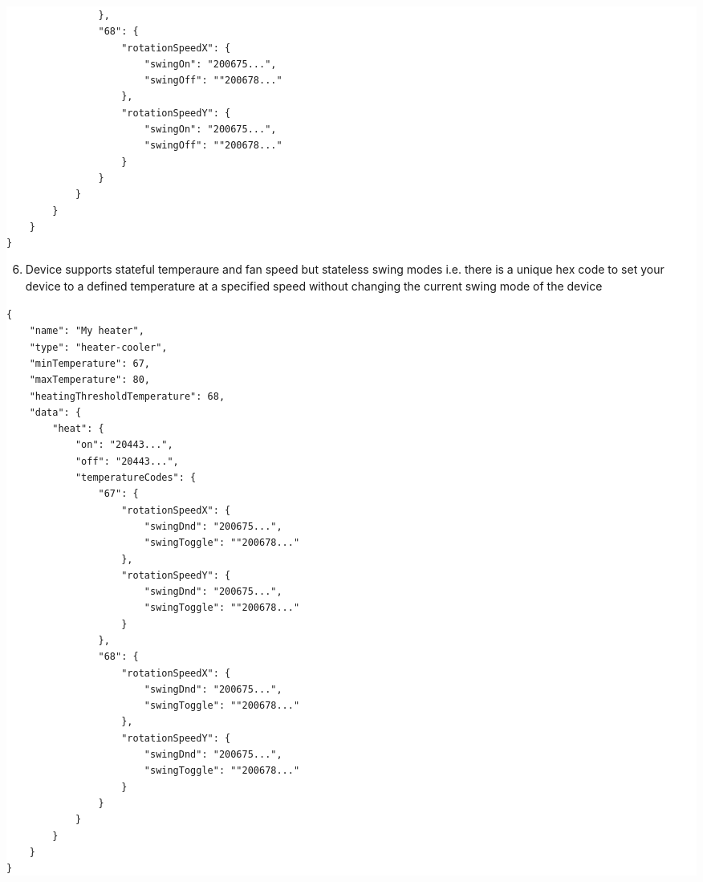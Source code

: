 ```
				},
				"68": {
					"rotationSpeedX": {
						"swingOn": "200675...",
						"swingOff": ""200678..."
					},
					"rotationSpeedY": {
						"swingOn": "200675...",
						"swingOff": ""200678..."
					}
				}
			}
		}
	}
}
```

6. Device supports stateful temperaure and fan speed but stateless swing modes i.e. there is a unique hex code to set your device to a defined temperature at a specified speed without changing the current swing mode of the device
```
{
	"name": "My heater",
	"type": "heater-cooler",
	"minTemperature": 67,
	"maxTemperature": 80,
	"heatingThresholdTemperature": 68,
	"data": {
		"heat": {
			"on": "20443...",
			"off": "20443...",
			"temperatureCodes": {
				"67": {
					"rotationSpeedX": {
						"swingDnd": "200675...",
						"swingToggle": ""200678..."
					},
					"rotationSpeedY": {
						"swingDnd": "200675...",
						"swingToggle": ""200678..."
					}
				},
				"68": {
					"rotationSpeedX": {
						"swingDnd": "200675...",
						"swingToggle": ""200678..."
					},
					"rotationSpeedY": {
						"swingDnd": "200675...",
						"swingToggle": ""200678..."
					}
				}
			}
		}
	}
}
```